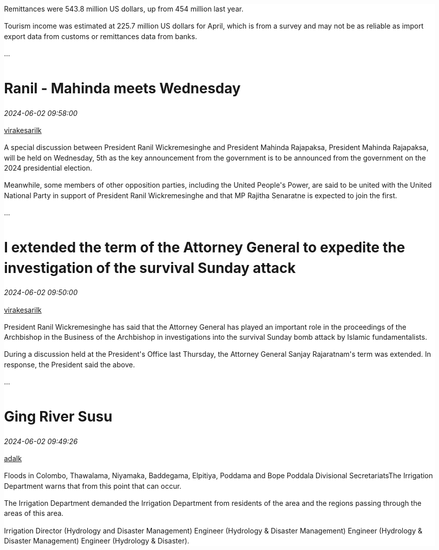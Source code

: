 Remittances were 543.8 million US dollars, up from 454 million last year.

Tourism income was estimated at 225.7 million US dollars for April, which is from a survey and may not be as reliable as import export data from customs or remittances data from banks.

...



# Ranil - Mahinda meets Wednesday

*2024-06-02 09:58:00*

[virakesarilk](https://www.virakesari.lk/article/185092)

A special discussion between President Ranil Wickremesinghe and President Mahinda Rajapaksa, President Mahinda Rajapaksa, will be held on Wednesday, 5th as the key announcement from the government is to be announced from the government on the 2024 presidential election.

Meanwhile, some members of other opposition parties, including the United People's Power, are said to be united with the United National Party in support of President Ranil Wickremesinghe and that MP Rajitha Senaratne is expected to join the first.

...



# I extended the term of the Attorney General to expedite the investigation of the survival Sunday attack

*2024-06-02 09:50:00*

[virakesarilk](https://www.virakesari.lk/article/185091)

President Ranil Wickremesinghe has said that the Attorney General has played an important role in the proceedings of the Archbishop in the Business of the Archbishop in investigations into the survival Sunday bomb attack by Islamic fundamentalists.

During a discussion held at the President's Office last Thursday, the Attorney General Sanjay Rajaratnam's term was extended. In response, the President said the above.

...



# Ging River Susu

*2024-06-02 09:49:26*

[adalk](https://www.ada.lk/breaking_news/ගිං-ගඟ-සැරවෙයි/11-409956)

Floods in Colombo, Thawalama, Niyamaka, Baddegama, Elpitiya, Poddama and Bope Poddala Divisional SecretariatsThe Irrigation Department warns that from this point that can occur.

The Irrigation Department demanded the Irrigation Department from residents of the area and the regions passing through the areas of this area.

Irrigation Director (Hydrology and Disaster Management) Engineer (Hydrology & Disaster Management) Engineer (Hydrology & Disaster Management) Engineer (Hydrology & Disaster).
